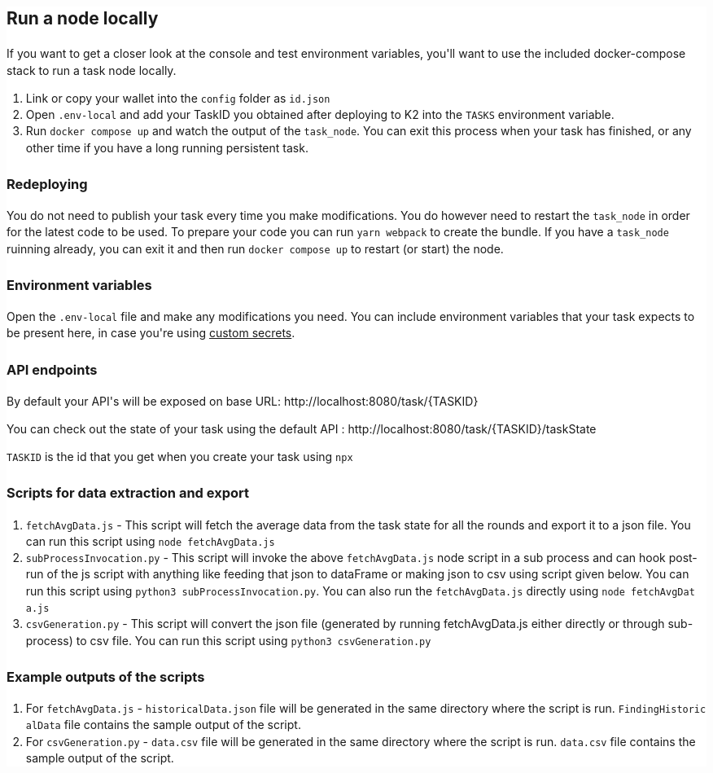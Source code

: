 ## Run a node locally

If you want to get a closer look at the console and test environment variables, you'll want to use the included docker-compose stack to run a task node locally.

1. Link or copy your wallet into the `config` folder as `id.json`
2. Open `.env-local` and add your TaskID you obtained after deploying to K2 into the `TASKS` environment variable.
3. Run `docker compose up` and watch the output of the `task_node`. You can exit this process when your task has finished, or any other time if you have a long running persistent task.

### Redeploying

You do not need to publish your task every time you make modifications. You do however need to restart the `task_node` in order for the latest code to be used. To prepare your code you can run `yarn webpack` to create the bundle. If you have a `task_node` ruinning already, you can exit it and then run `docker compose up` to restart (or start) the node.

### Environment variables

Open the `.env-local` file and make any modifications you need. You can include environment variables that your task expects to be present here, in case you're using [custom secrets](https://docs.koii.network/develop/microservices-and-tasks/task-development-kit-tdk/using-the-task-namespace/keys-and-secrets).

### API endpoints

By default your API's will be exposed on base URL: http://localhost:8080/task/{TASKID}

You can check out the state of your task using the default API : http://localhost:8080/task/{TASKID}/taskState

`TASKID` is the id that you get when you create your task using `npx`

### Scripts for data extraction and export

1. `fetchAvgData.js` - This script will fetch the average data from the task state for all the rounds and export it to a json file. You can run this script using `node fetchAvgData.js`
2. `subProcessInvocation.py` - This script will invoke the above `fetchAvgData.js` node script in a sub process and can hook post-run of the js script with anything like feeding that json to dataFrame or making json to csv using script given below. You can run this script using `python3 subProcessInvocation.py`. You can also run the `fetchAvgData.js` directly using `node fetchAvgData.js`
3. `csvGeneration.py` - This script will convert the json file (generated by running fetchAvgData.js either directly or through sub-process) to csv file. You can run this script using `python3 csvGeneration.py`

### Example outputs of the scripts

1. For `fetchAvgData.js` - `historicalData.json` file will be generated in the same directory where the script is run. `FindingHistoricalData` file contains the sample output of the script.
2. For `csvGeneration.py` - `data.csv` file will be generated in the same directory where the script is run. `data.csv` file contains the sample output of the script.


